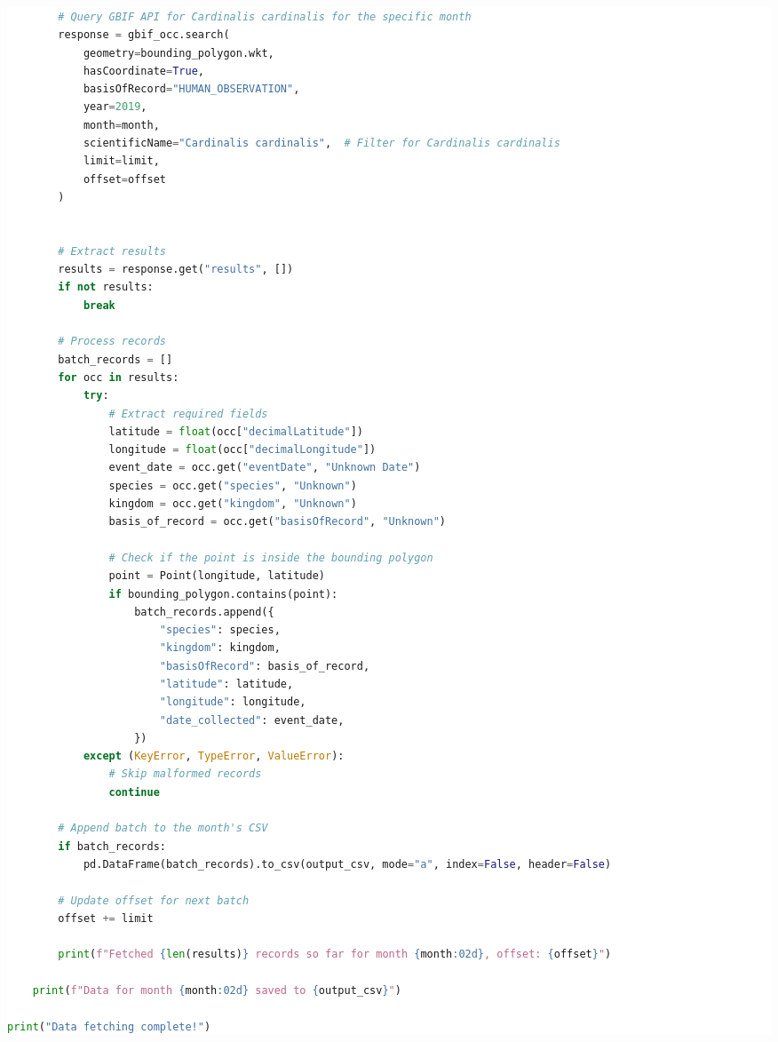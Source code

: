 ``` python
        # Query GBIF API for Cardinalis cardinalis for the specific month
        response = gbif_occ.search(
            geometry=bounding_polygon.wkt,
            hasCoordinate=True,
            basisOfRecord="HUMAN_OBSERVATION",
            year=2019,
            month=month,
            scientificName="Cardinalis cardinalis",  # Filter for Cardinalis cardinalis
            limit=limit,
            offset=offset
        )
        

        # Extract results
        results = response.get("results", [])
        if not results:
            break

        # Process records
        batch_records = []
        for occ in results:
            try:
                # Extract required fields
                latitude = float(occ["decimalLatitude"])
                longitude = float(occ["decimalLongitude"])
                event_date = occ.get("eventDate", "Unknown Date")
                species = occ.get("species", "Unknown")
                kingdom = occ.get("kingdom", "Unknown")
                basis_of_record = occ.get("basisOfRecord", "Unknown")
                
                # Check if the point is inside the bounding polygon
                point = Point(longitude, latitude)
                if bounding_polygon.contains(point):
                    batch_records.append({
                        "species": species,
                        "kingdom": kingdom,
                        "basisOfRecord": basis_of_record,
                        "latitude": latitude,
                        "longitude": longitude,
                        "date_collected": event_date,
                    })
            except (KeyError, TypeError, ValueError):
                # Skip malformed records
                continue

        # Append batch to the month's CSV
        if batch_records:
            pd.DataFrame(batch_records).to_csv(output_csv, mode="a", index=False, header=False)

        # Update offset for next batch
        offset += limit

        print(f"Fetched {len(results)} records so far for month {month:02d}, offset: {offset}")

    print(f"Data for month {month:02d} saved to {output_csv}")

print("Data fetching complete!")
```
